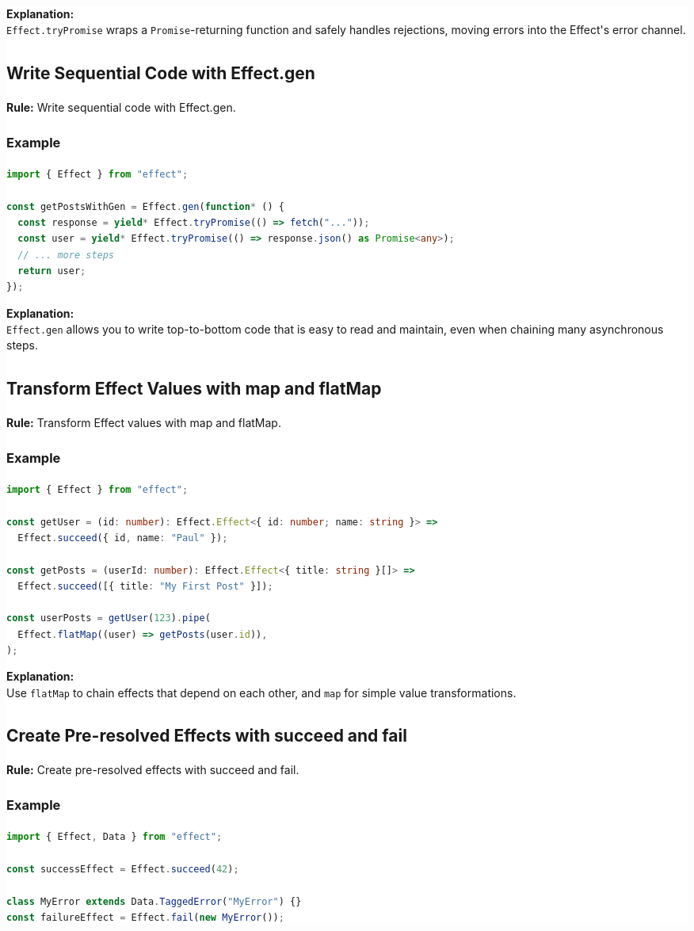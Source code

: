 **Explanation:**  
`Effect.tryPromise` wraps a `Promise`-returning function and safely handles
rejections, moving errors into the Effect's error channel.

## Write Sequential Code with Effect.gen
**Rule:** Write sequential code with Effect.gen.

### Example
```typescript
import { Effect } from "effect";

const getPostsWithGen = Effect.gen(function* () {
  const response = yield* Effect.tryPromise(() => fetch("..."));
  const user = yield* Effect.tryPromise(() => response.json() as Promise<any>);
  // ... more steps
  return user;
});
```

**Explanation:**  
`Effect.gen` allows you to write top-to-bottom code that is easy to read and
maintain, even when chaining many asynchronous steps.

## Transform Effect Values with map and flatMap
**Rule:** Transform Effect values with map and flatMap.

### Example
```typescript
import { Effect } from "effect";

const getUser = (id: number): Effect.Effect<{ id: number; name: string }> =>
  Effect.succeed({ id, name: "Paul" });

const getPosts = (userId: number): Effect.Effect<{ title: string }[]> =>
  Effect.succeed([{ title: "My First Post" }]);

const userPosts = getUser(123).pipe(
  Effect.flatMap((user) => getPosts(user.id)),
);
```

**Explanation:**  
Use `flatMap` to chain effects that depend on each other, and `map` for
simple value transformations.

## Create Pre-resolved Effects with succeed and fail
**Rule:** Create pre-resolved effects with succeed and fail.

### Example
```typescript
import { Effect, Data } from "effect";

const successEffect = Effect.succeed(42);

class MyError extends Data.TaggedError("MyError") {}
const failureEffect = Effect.fail(new MyError());
```

